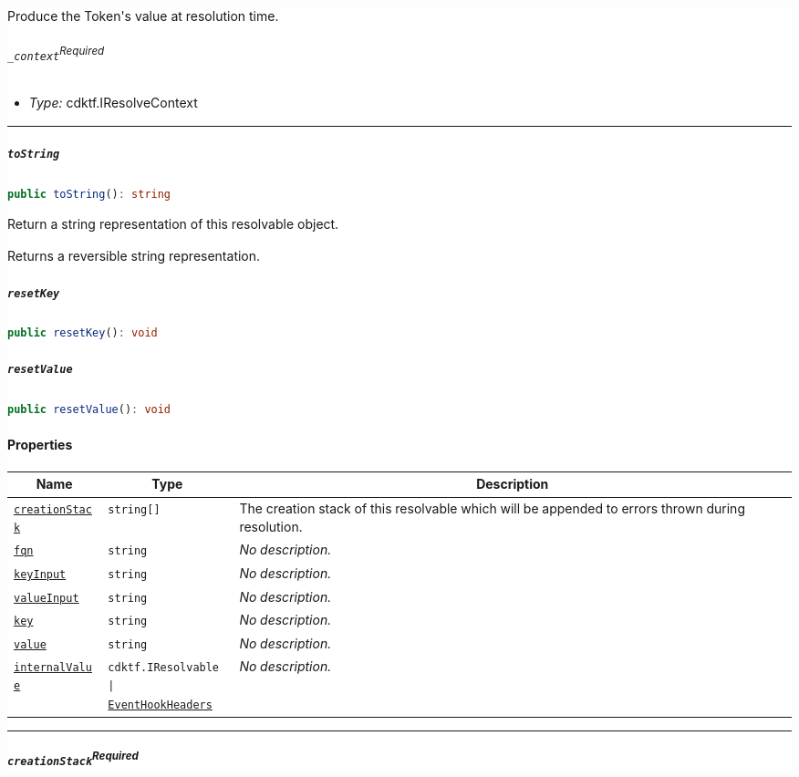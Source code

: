 Produce the Token's value at resolution time.

###### `_context`<sup>Required</sup> <a name="_context" id="@cdktf/provider-okta.eventHook.EventHookHeadersOutputReference.resolve.parameter._context"></a>

- *Type:* cdktf.IResolveContext

---

##### `toString` <a name="toString" id="@cdktf/provider-okta.eventHook.EventHookHeadersOutputReference.toString"></a>

```typescript
public toString(): string
```

Return a string representation of this resolvable object.

Returns a reversible string representation.

##### `resetKey` <a name="resetKey" id="@cdktf/provider-okta.eventHook.EventHookHeadersOutputReference.resetKey"></a>

```typescript
public resetKey(): void
```

##### `resetValue` <a name="resetValue" id="@cdktf/provider-okta.eventHook.EventHookHeadersOutputReference.resetValue"></a>

```typescript
public resetValue(): void
```


#### Properties <a name="Properties" id="Properties"></a>

| **Name** | **Type** | **Description** |
| --- | --- | --- |
| <code><a href="#@cdktf/provider-okta.eventHook.EventHookHeadersOutputReference.property.creationStack">creationStack</a></code> | <code>string[]</code> | The creation stack of this resolvable which will be appended to errors thrown during resolution. |
| <code><a href="#@cdktf/provider-okta.eventHook.EventHookHeadersOutputReference.property.fqn">fqn</a></code> | <code>string</code> | *No description.* |
| <code><a href="#@cdktf/provider-okta.eventHook.EventHookHeadersOutputReference.property.keyInput">keyInput</a></code> | <code>string</code> | *No description.* |
| <code><a href="#@cdktf/provider-okta.eventHook.EventHookHeadersOutputReference.property.valueInput">valueInput</a></code> | <code>string</code> | *No description.* |
| <code><a href="#@cdktf/provider-okta.eventHook.EventHookHeadersOutputReference.property.key">key</a></code> | <code>string</code> | *No description.* |
| <code><a href="#@cdktf/provider-okta.eventHook.EventHookHeadersOutputReference.property.value">value</a></code> | <code>string</code> | *No description.* |
| <code><a href="#@cdktf/provider-okta.eventHook.EventHookHeadersOutputReference.property.internalValue">internalValue</a></code> | <code>cdktf.IResolvable \| <a href="#@cdktf/provider-okta.eventHook.EventHookHeaders">EventHookHeaders</a></code> | *No description.* |

---

##### `creationStack`<sup>Required</sup> <a name="creationStack" id="@cdktf/provider-okta.eventHook.EventHookHeadersOutputReference.property.creationStack"></a>
